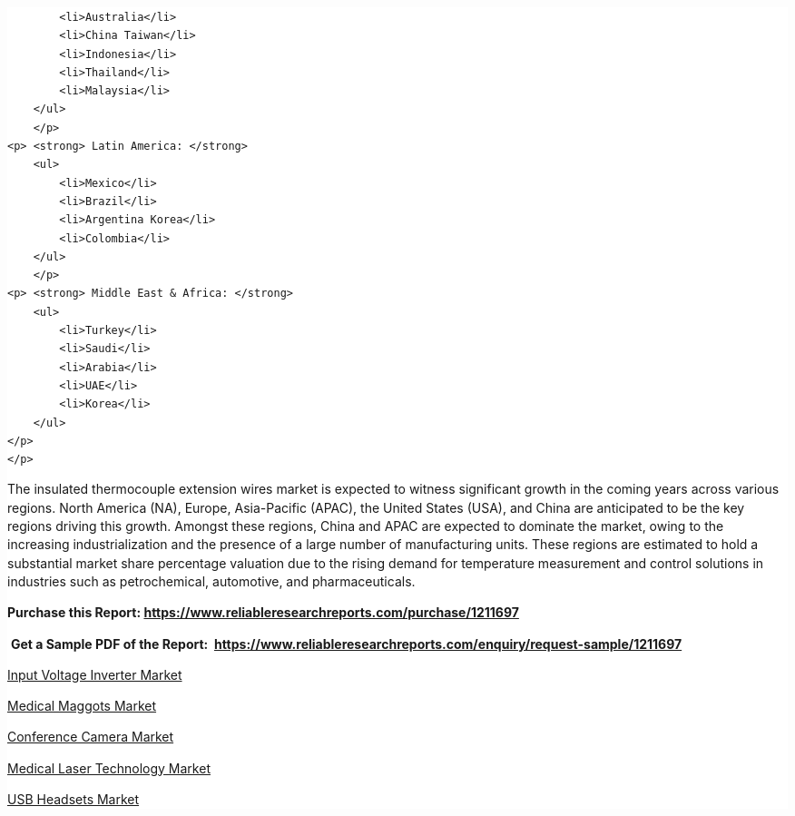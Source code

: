             <li>Australia</li>
            <li>China Taiwan</li>
            <li>Indonesia</li>
            <li>Thailand</li>
            <li>Malaysia</li>
        </ul>
        </p> 
    <p> <strong> Latin America: </strong>
        <ul>
            <li>Mexico</li>
            <li>Brazil</li>
            <li>Argentina Korea</li>
            <li>Colombia</li>
        </ul>
        </p> 
    <p> <strong> Middle East & Africa: </strong>
        <ul>
            <li>Turkey</li>
            <li>Saudi</li>
            <li>Arabia</li>
            <li>UAE</li>
            <li>Korea</li>
        </ul>
    </p>
    </p>
<p><p>The insulated thermocouple extension wires market is expected to witness significant growth in the coming years across various regions. North America (NA), Europe, Asia-Pacific (APAC), the United States (USA), and China are anticipated to be the key regions driving this growth. Amongst these regions, China and APAC are expected to dominate the market, owing to the increasing industrialization and the presence of a large number of manufacturing units. These regions are estimated to hold a substantial market share percentage valuation due to the rising demand for temperature measurement and control solutions in industries such as petrochemical, automotive, and pharmaceuticals.</p></p>
<p><strong>Purchase this Report: <a href="https://www.reliableresearchreports.com/purchase/1211697">https://www.reliableresearchreports.com/purchase/1211697</a></strong></p>
<p>&nbsp;<strong>Get a Sample PDF of the Report:&nbsp;&nbsp;<a href="https://www.reliableresearchreports.com/enquiry/request-sample/1211697">https://www.reliableresearchreports.com/enquiry/request-sample/1211697</a></strong></p>
<p><strong></strong></p>
<p><p><a href="https://github.com/pizolina/Market-Research-Report-List-1/blob/main/input-voltage-inverter-market.md">Input Voltage Inverter Market</a></p><p><a href="https://www.linkedin.com/pulse/medical-maggots-market-insights-players-forecast-till-2030-w8ede/">Medical Maggots Market</a></p><p><a href="https://medium.com/@orinsmitham1985/conference-camera-market-size-growth-forecast-2023-2030-91c887373dc1">Conference Camera Market</a></p><p><a href="https://www.linkedin.com/pulse/medical-laser-technology-market-size-2023-2030-global-industrial-mfn9e/">Medical Laser Technology Market</a></p><p><a href="https://medium.com/@bernadetteball666/usb-headsets-market-size-growth-forecast-2023-2030-3fab61e36a4a">USB Headsets Market</a></p></p>